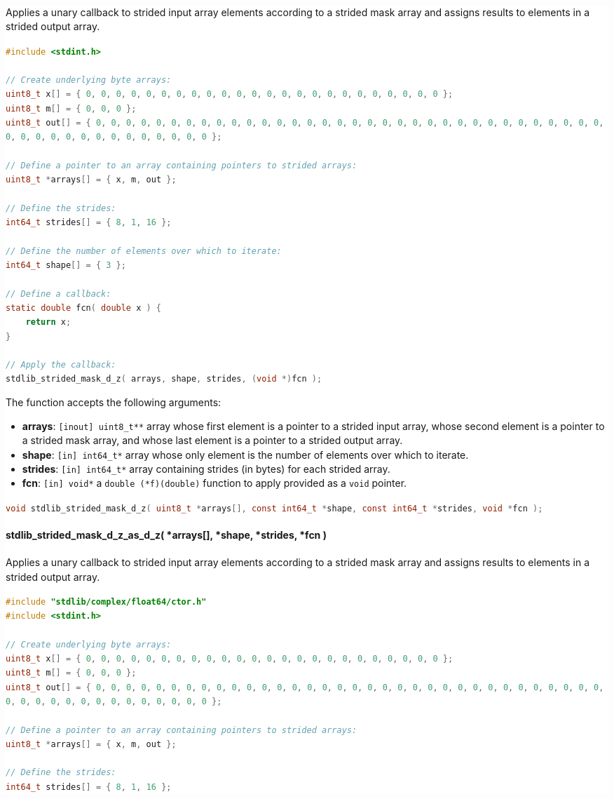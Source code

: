 Applies a unary callback to strided input array elements according to a strided mask array and assigns results to elements in a strided output array.

```c
#include <stdint.h>

// Create underlying byte arrays:
uint8_t x[] = { 0, 0, 0, 0, 0, 0, 0, 0, 0, 0, 0, 0, 0, 0, 0, 0, 0, 0, 0, 0, 0, 0, 0, 0 };
uint8_t m[] = { 0, 0, 0 };
uint8_t out[] = { 0, 0, 0, 0, 0, 0, 0, 0, 0, 0, 0, 0, 0, 0, 0, 0, 0, 0, 0, 0, 0, 0, 0, 0, 0, 0, 0, 0, 0, 0, 0, 0, 0, 0, 0, 0, 0, 0, 0, 0, 0, 0, 0, 0, 0, 0, 0, 0 };

// Define a pointer to an array containing pointers to strided arrays:
uint8_t *arrays[] = { x, m, out };

// Define the strides:
int64_t strides[] = { 8, 1, 16 };

// Define the number of elements over which to iterate:
int64_t shape[] = { 3 };

// Define a callback:
static double fcn( double x ) {
    return x;
}

// Apply the callback:
stdlib_strided_mask_d_z( arrays, shape, strides, (void *)fcn );
```

The function accepts the following arguments:

-   **arrays**: `[inout] uint8_t**` array whose first element is a pointer to a strided input array, whose second element is a pointer to a strided mask array, and whose last element is a pointer to a strided output array.
-   **shape**: `[in] int64_t*` array whose only element is the number of elements over which to iterate.
-   **strides**: `[in] int64_t*` array containing strides (in bytes) for each strided array.
-   **fcn**: `[in] void*` a `double (*f)(double)` function to apply provided as a `void` pointer.

```c
void stdlib_strided_mask_d_z( uint8_t *arrays[], const int64_t *shape, const int64_t *strides, void *fcn );
```

#### stdlib_strided_mask_d_z_as_d_z( \*arrays\[], \*shape, \*strides, \*fcn )

Applies a unary callback to strided input array elements according to a strided mask array and assigns results to elements in a strided output array.

```c
#include "stdlib/complex/float64/ctor.h"
#include <stdint.h>

// Create underlying byte arrays:
uint8_t x[] = { 0, 0, 0, 0, 0, 0, 0, 0, 0, 0, 0, 0, 0, 0, 0, 0, 0, 0, 0, 0, 0, 0, 0, 0 };
uint8_t m[] = { 0, 0, 0 };
uint8_t out[] = { 0, 0, 0, 0, 0, 0, 0, 0, 0, 0, 0, 0, 0, 0, 0, 0, 0, 0, 0, 0, 0, 0, 0, 0, 0, 0, 0, 0, 0, 0, 0, 0, 0, 0, 0, 0, 0, 0, 0, 0, 0, 0, 0, 0, 0, 0, 0, 0 };

// Define a pointer to an array containing pointers to strided arrays:
uint8_t *arrays[] = { x, m, out };

// Define the strides:
int64_t strides[] = { 8, 1, 16 };

```